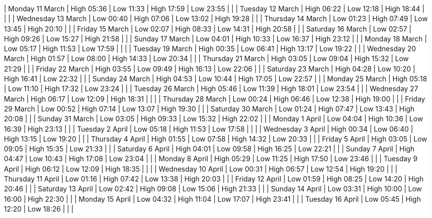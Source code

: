 | Monday 11 March | High 05:36 | Low 11:33 | High 17:59 | Low 23:55 |  |
| Tuesday 12 March | High 06:22 | Low 12:18 | High 18:44 |  |  |
| Wednesday 13 March | Low 00:40 | High 07:06 | Low 13:02 | High 19:28 |  |
| Thursday 14 March | Low 01:23 | High 07:49 | Low 13:45 | High 20:10 |  |
| Friday 15 March | Low 02:07 | High 08:33 | Low 14:31 | High 20:58 |  |
| Saturday 16 March | Low 02:57 | High 09:26 | Low 15:27 | High 21:58 |  |
| Sunday 17 March | Low 04:01 | High 10:33 | Low 16:37 | High 23:12 |  |
| Monday 18 March | Low 05:17 | High 11:53 | Low 17:59 |  |  |
| Tuesday 19 March | High 00:35 | Low 06:41 | High 13:17 | Low 19:22 |  |
| Wednesday 20 March | High 01:57 | Low 08:00 | High 14:33 | Low 20:34 |  |
| Thursday 21 March | High 03:05 | Low 09:04 | High 15:32 | Low 21:29 |  |
| Friday 22 March | High 03:55 | Low 09:49 | High 16:13 | Low 22:06 |  |
| Saturday 23 March | High 04:28 | Low 10:20 | High 16:41 | Low 22:32 |  |
| Sunday 24 March | High 04:53 | Low 10:44 | High 17:05 | Low 22:57 |  |
| Monday 25 March | High 05:18 | Low 11:10 | High 17:32 | Low 23:24 |  |
| Tuesday 26 March | High 05:46 | Low 11:39 | High 18:01 | Low 23:54 |  |
| Wednesday 27 March | High 06:17 | Low 12:09 | High 18:31 |  |  |
| Thursday 28 March | Low 00:24 | High 06:46 | Low 12:38 | High 19:00 |  |
| Friday 29 March | Low 00:52 | High 07:14 | Low 13:07 | High 19:30 |  |
| Saturday 30 March | Low 01:24 | High 07:47 | Low 13:43 | High 20:08 |  |
| Sunday 31 March | Low 03:05 | High 09:33 | Low 15:32 | High 22:02 |  |
| Monday 1 April | Low 04:04 | High 10:36 | Low 16:39 | High 23:13 |  |
| Tuesday 2 April | Low 05:18 | High 11:53 | Low 17:58 |  |  |
| Wednesday 3 April | High 00:34 | Low 06:40 | High 13:15 | Low 19:20 |  |
| Thursday 4 April | High 01:55 | Low 07:58 | High 14:32 | Low 20:33 |  |
| Friday 5 April | High 03:05 | Low 09:05 | High 15:35 | Low 21:33 |  |
| Saturday 6 April | High 04:01 | Low 09:58 | High 16:25 | Low 22:21 |  |
| Sunday 7 April | High 04:47 | Low 10:43 | High 17:08 | Low 23:04 |  |
| Monday 8 April | High 05:29 | Low 11:25 | High 17:50 | Low 23:46 |  |
| Tuesday 9 April | High 06:12 | Low 12:09 | High 18:35 |  |  |
| Wednesday 10 April | Low 00:31 | High 06:57 | Low 12:54 | High 19:20 |  |
| Thursday 11 April | Low 01:16 | High 07:42 | Low 13:38 | High 20:03 |  |
| Friday 12 April | Low 01:59 | High 08:25 | Low 14:20 | High 20:46 |  |
| Saturday 13 April | Low 02:42 | High 09:08 | Low 15:06 | High 21:33 |  |
| Sunday 14 April | Low 03:31 | High 10:00 | Low 16:00 | High 22:30 |  |
| Monday 15 April | Low 04:32 | High 11:04 | Low 17:07 | High 23:41 |  |
| Tuesday 16 April | Low 05:45 | High 12:20 | Low 18:26 |  |  |